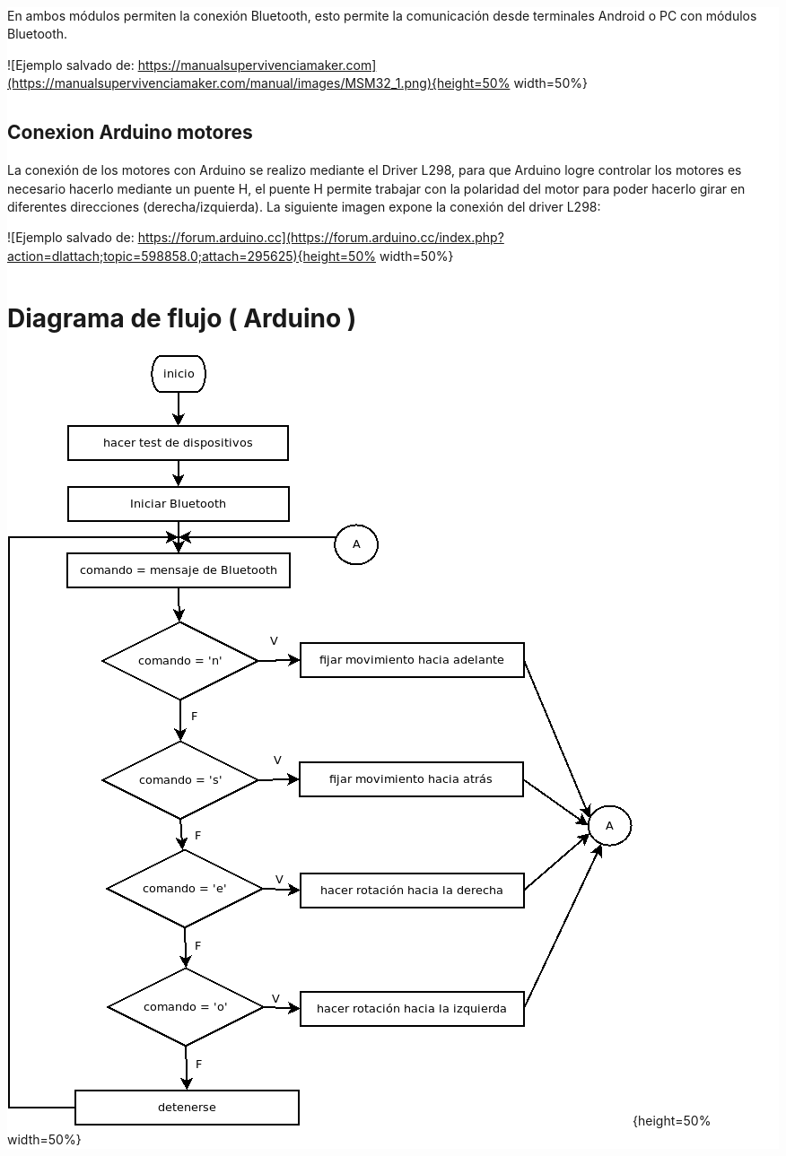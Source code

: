   En ambos módulos permiten la conexión  Bluetooth, esto permite
  la comunicación desde terminales Android o PC con módulos Bluetooth.

![Ejemplo salvado de: https://manualsupervivenciamaker.com](https://manualsupervivenciamaker.com/manual/images/MSM32_1.png){height=50% width=50%}

## Conexion Arduino motores
La conexión de los motores con Arduino se realizo mediante el Driver L298,
para que Arduino logre controlar los motores es necesario hacerlo mediante un puente H,
el puente H permite trabajar con la polaridad del motor para poder hacerlo girar
en diferentes direcciones (derecha/izquierda). La siguiente imagen expone
la conexión del driver L298:

![Ejemplo salvado de: https://forum.arduino.cc](https://forum.arduino.cc/index.php?action=dlattach;topic=598858.0;attach=295625){height=50% width=50%}

# Diagrama de flujo ( Arduino )

![Diagrama de Flujo Arduino](images/DiagramaArduinoCarrito.png ){height=50% width=50%}
